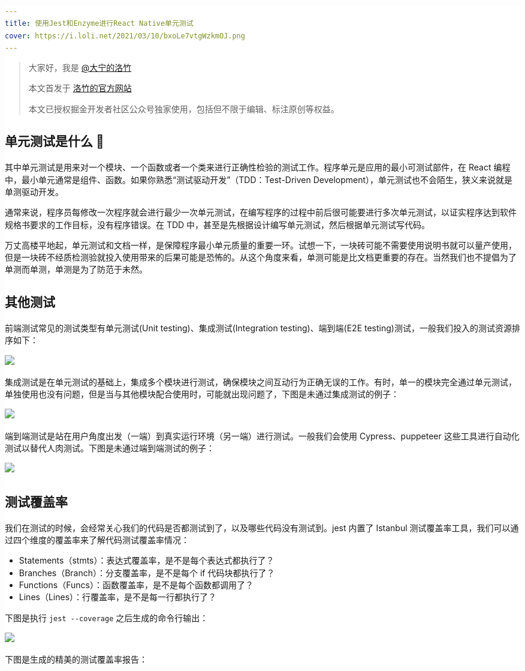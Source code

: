 ```yaml
---
title: 使用Jest和Enzyme进行React Native单元测试
cover: https://i.loli.net/2021/03/10/bxoLe7vtgWzkmOJ.png
---
```


> 大家好，我是 [@大宁的洛竹](https://github.com/youngjuning)
>
> 本文首发于 [洛竹的官方网站](https://youngjuning.js.org/)
>
> 本文已授权掘金开发者社区公众号独家使用，包括但不限于编辑、标注原创等权益。

## 单元测试是什么 🧐

其中单元测试是用来对一个模块、一个函数或者一个类来进行正确性检验的测试工作。程序单元是应用的最小可测试部件，在 React 编程中，最小单元通常是组件、函数。如果你熟悉“测试驱动开发”（TDD：Test-Driven Development），单元测试也不会陌生，狭义来说就是单测驱动开发。

通常来说，程序员每修改一次程序就会进行最少一次单元测试，在编写程序的过程中前后很可能要进行多次单元测试，以证实程序达到软件规格书要求的工作目标，没有程序错误。在 TDD 中，甚至是先根据设计编写单元测试，然后根据单元测试写代码。

万丈高楼平地起，单元测试和文档一样，是保障程序最小单元质量的重要一环。试想一下，一块砖可能不需要使用说明书就可以量产使用，但是一块砖不经质检测验就投入使用带来的后果可能是恐怖的。从这个角度来看，单测可能是比文档更重要的存在。当然我们也不提倡为了单测而单测，单测是为了防范于未然。

## 其他测试

前端测试常见的测试类型有单元测试(Unit testing)、集成测试(Integration testing)、端到端(E2E testing)测试，一般我们投入的测试资源排序如下：

![](https://i.loli.net/2021/01/11/fCwizOy7otrgP31.png)

集成测试是在单元测试的基础上，集成多个模块进行测试，确保模块之间互动行为正确无误的工作。有时，单一的模块完全通过单元测试，单独使用也没有问题，但是当与其他模块配合使用时，可能就出现问题了，下图是未通过集成测试的例子：

![](https://user-images.githubusercontent.com/88981/52933895-c0d47600-338f-11e9-9034-11e1ad0c42f1.gif)

端到端测试是站在用户角度出发（一端）到真实运行环境（另一端）进行测试。一般我们会使用 Cypress、puppeteer 这些工具进行自动化测试以替代人肉测试。下图是未通过端到端测试的例子：

![](https://imgur.com/download/Po1unSh)

## 测试覆盖率

我们在测试的时候，会经常关心我们的代码是否都测试到了，以及哪些代码没有测试到。jest 内置了 Istanbul 测试覆盖率工具，我们可以通过四个维度的覆盖率来了解代码测试覆盖率情况：

- Statements（stmts）：表达式覆盖率，是不是每个表达式都执行了？
- Branches（Branch）：分支覆盖率，是不是每个 if 代码块都执行了？
- Functions（Funcs）：函数覆盖率，是不是每个函数都调用了？
- Lines（Lines）：行覆盖率，是不是每一行都执行了？

下图是执行 `jest --coverage` 之后生成的命令行输出：

![](https://i.loli.net/2021/01/11/YotSCDuzZld19NK.png)

下图是生成的精美的测试覆盖率报告：
